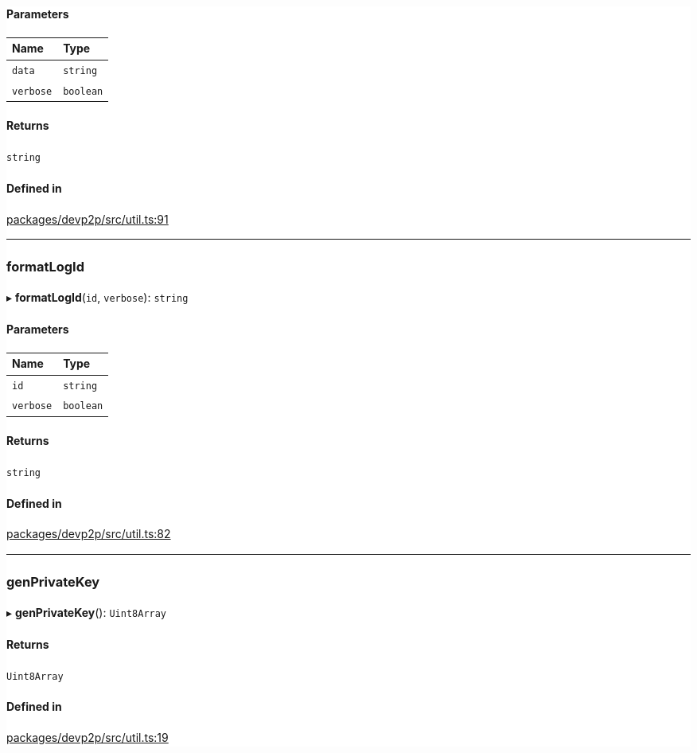 #### Parameters

| Name | Type |
| :------ | :------ |
| `data` | `string` |
| `verbose` | `boolean` |

#### Returns

`string`

#### Defined in

[packages/devp2p/src/util.ts:91](https://github.com/ethereumjs/ethereumjs-monorepo/blob/master/packages/devp2p/src/util.ts#L91)

___

### formatLogId

▸ **formatLogId**(`id`, `verbose`): `string`

#### Parameters

| Name | Type |
| :------ | :------ |
| `id` | `string` |
| `verbose` | `boolean` |

#### Returns

`string`

#### Defined in

[packages/devp2p/src/util.ts:82](https://github.com/ethereumjs/ethereumjs-monorepo/blob/master/packages/devp2p/src/util.ts#L82)

___

### genPrivateKey

▸ **genPrivateKey**(): `Uint8Array`

#### Returns

`Uint8Array`

#### Defined in

[packages/devp2p/src/util.ts:19](https://github.com/ethereumjs/ethereumjs-monorepo/blob/master/packages/devp2p/src/util.ts#L19)
